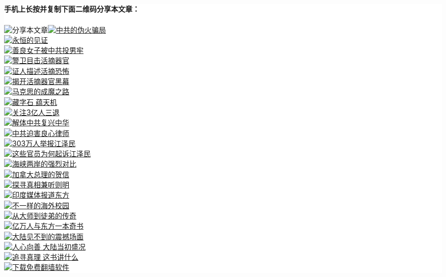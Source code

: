 <strong>手机上长按并复制下面二维码分享本文章：</strong><br><br><img src="http://d1p1.ip.zn2.us/v.php?action=qrcode&url=/gb/8/8/9/n2222050.md%231" title="分享本文章"></td><td VALIGN=TOP><a href="/gb/16/1/21/n4622075.md?dfh#1" target="_blank"><img src="https://raw.githubusercontent.com/bg209/djy/master/gb/300/wei-f1.jpg" title="中共的伪火骗局"  alt="中共的伪火骗局"></a><br><a href="https://github.com/bg209/www/blob/master/README.md?dfh#9" target="_blank"><img src="https://raw.githubusercontent.com/bg209/djy/master/gb/300/yong-h.jpg" title="永恒的见证"  alt="永恒的见证"></a><br><a href="/gb/13/9/29/n3974789.md?dfh#1" target="_blank"><img src="https://raw.githubusercontent.com/bg209/djy/master/gb/300/shang-lnz.jpg" title="善良女子被中共投男牢"  alt="善良女子被中共投男牢"></a><br><a href="/gb/16/3/16/n4663449.md?dfh#1" target="_blank"><img src="https://raw.githubusercontent.com/bg209/djy/master/gb/300/huo-z3.jpg" title="警卫目击活摘器官"  alt="警卫目击活摘器官"></a><br><a href="/gb/16/8/7/n8177641.md?dfh#1" target="_blank"><img src="https://raw.githubusercontent.com/bg209/djy/master/gb/300/huo-z4.jpg" title="证人描述活摘恐怖"  alt="证人描述活摘恐怖"></a><br><a href="/gb/10/4/19/n2881569.md?dfh#1" target="_blank"><img src="https://raw.githubusercontent.com/bg209/djy/master/gb/300/huo-z1.jpg" title="揭开活摘器官黑幕"  alt="揭开活摘器官黑幕"></a><br><a href="/gb/10/11/7/n3077476.md?dfh#1" target="_blank"><img src="https://raw.githubusercontent.com/bg209/djy/master/gb/300/ma-ks.jpg" title="马克思的成魔之路"  alt="马克思的成魔之路"></a><br><a href="/gb/14/6/9/n4173977.md?dfh#1" target="_blank"><img src="https://raw.githubusercontent.com/bg209/djy/master/gb/300/chang-zs.jpg" title="藏字石 蕴天机"  alt="藏字石 蕴天机"></a><br><a href="/gb/18/5/10/n10381511.md?dfh#1" target="_blank"><img src="https://raw.githubusercontent.com/bg209/djy/master/gb/300/st1.jpg" title="关注3亿人三退"  alt="关注3亿人三退"></a><br><a href="/gb/18/3/21/n10237682.md?dfh#1" target="_blank"><img src="https://raw.githubusercontent.com/bg209/djy/master/gb/300/jie-t.jpg" title="解体中共复兴中华"  alt="解体中共复兴中华"></a><br><a href="/gb/9/2/9/n2422991.md?dfh#1" target="_blank"><img src="https://raw.githubusercontent.com/bg209/djy/master/gb/300/gao-zs.jpg" title="中共迫害良心律师"  alt="中共迫害良心律师"></a><br><a href="/gb/18/12/9/n10900044.md?dfh#1" target="_blank"><img src="https://raw.githubusercontent.com/bg209/djy/master/gb/300/sj1.jpg" title="303万人举报江泽民"  alt="303万人举报江泽民"></a><br><a href="/gb/18/8/28/n10672014.md?dfh#1" target="_blank"><img src="https://raw.githubusercontent.com/bg209/djy/master/gb/300/sj2.jpg" title="这些官员为何起诉江泽民"  alt="这些官员为何起诉江泽民"></a><br><a href="/gb/8/12/18/n2367165.md?dfh#1" target="_blank"><img src="https://raw.githubusercontent.com/bg209/djy/master/gb/300/liangan.jpg" title="海峡两岸的强烈对比"  alt="海峡两岸的强烈对比"></a><br><a href="/gb/15/12/10/n4593139.md?dfh#1" target="_blank"><img src="https://raw.githubusercontent.com/bg209/djy/master/gb/300/jia-ndzl.jpg" title="加拿大总理的贺信"  alt="加拿大总理的贺信"></a><br><a href="/gb/11/6/17/n3289382.md?dfh#1" target="_blank"><img src="https://raw.githubusercontent.com/bg209/djy/master/gb/300/xiao-wd.jpg" title="探寻真相兼听则明"  alt="探寻真相兼听则明"></a><br><a href="/gb/18/10/27/n10812623.md?dfh#1" target="_blank"><img src="https://raw.githubusercontent.com/bg209/djy/master/gb/300/yindu.jpg" title="印度媒体报道东方"  alt="印度媒体报道东方"></a><br><a href="/gb/18/6/9/n10469652.md?dfh#1" target="_blank"><img src="https://raw.githubusercontent.com/bg209/djy/master/gb/300/xie-j.jpg" title="不一样的海外校园"  alt="不一样的海外校园"></a><br><a href="/gb/7/4/5/n1669415.md?dfh#1" target="_blank"><img src="https://raw.githubusercontent.com/bg209/djy/master/gb/300/li-up.jpg" title="从大师到徒弟的传奇"  alt="从大师到徒弟的传奇"></a><br><a href="/gb/17/5/26/n9191512.md?dfh#1" target="_blank"><img src="https://raw.githubusercontent.com/bg209/djy/master/gb/300/zfl2.jpg" title="亿万人与东方一本奇书"  alt="亿万人与东方一本奇书"></a><br><a href="/gb/13/11/27/n4020290.md?dfh#1" target="_blank"><img src="https://raw.githubusercontent.com/bg209/djy/master/gb/300/zhen-h.jpg" title="大陆见不到的震撼场面"  alt="大陆见不到的震撼场面"></a><br><a href="/gb/15/7/17/n4482910.md?dfh#1" target="_blank"><img src="https://raw.githubusercontent.com/bg209/djy/master/gb/300/dalu-sk.jpg" title="人心向善 大陆当初盛况"  alt="人心向善 大陆当初盛况"></a><br><a href="/gb/19/1/5/n10955468.md?dfh#1" target="_blank"><img src="https://raw.githubusercontent.com/bg209/djy/master/gb/300/zfl1.jpg" title="追寻真理 这书讲什么"  alt="追寻真理 这书讲什么"></a><br><a href="https://github.com/bannedbook/fanqiang/wiki" target="_blank"><img src="https://raw.githubusercontent.com/bg209/djy/master/gb/300/fq1.jpg" title="下载免费翻墙软件"  alt="下载免费翻墙软件"></a><br></td></tr></table>